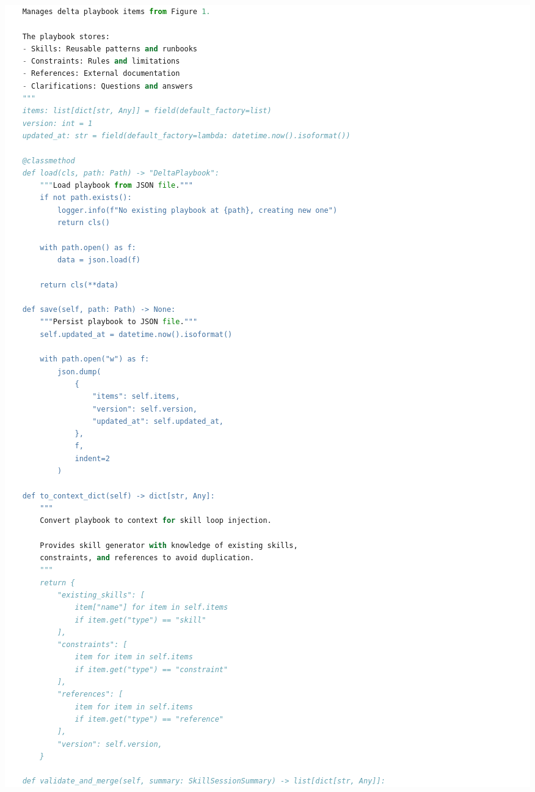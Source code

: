 ```python
    Manages delta playbook items from Figure 1.
    
    The playbook stores:
    - Skills: Reusable patterns and runbooks
    - Constraints: Rules and limitations
    - References: External documentation
    - Clarifications: Questions and answers
    """
    items: list[dict[str, Any]] = field(default_factory=list)
    version: int = 1
    updated_at: str = field(default_factory=lambda: datetime.now().isoformat())
    
    @classmethod
    def load(cls, path: Path) -> "DeltaPlaybook":
        """Load playbook from JSON file."""
        if not path.exists():
            logger.info(f"No existing playbook at {path}, creating new one")
            return cls()
        
        with path.open() as f:
            data = json.load(f)
        
        return cls(**data)
    
    def save(self, path: Path) -> None:
        """Persist playbook to JSON file."""
        self.updated_at = datetime.now().isoformat()
        
        with path.open("w") as f:
            json.dump(
                {
                    "items": self.items,
                    "version": self.version,
                    "updated_at": self.updated_at,
                },
                f,
                indent=2
            )
    
    def to_context_dict(self) -> dict[str, Any]:
        """
        Convert playbook to context for skill loop injection.
        
        Provides skill generator with knowledge of existing skills,
        constraints, and references to avoid duplication.
        """
        return {
            "existing_skills": [
                item["name"] for item in self.items
                if item.get("type") == "skill"
            ],
            "constraints": [
                item for item in self.items
                if item.get("type") == "constraint"
            ],
            "references": [
                item for item in self.items
                if item.get("type") == "reference"
            ],
            "version": self.version,
        }
    
    def validate_and_merge(self, summary: SkillSessionSummary) -> list[dict[str, Any]]:
```